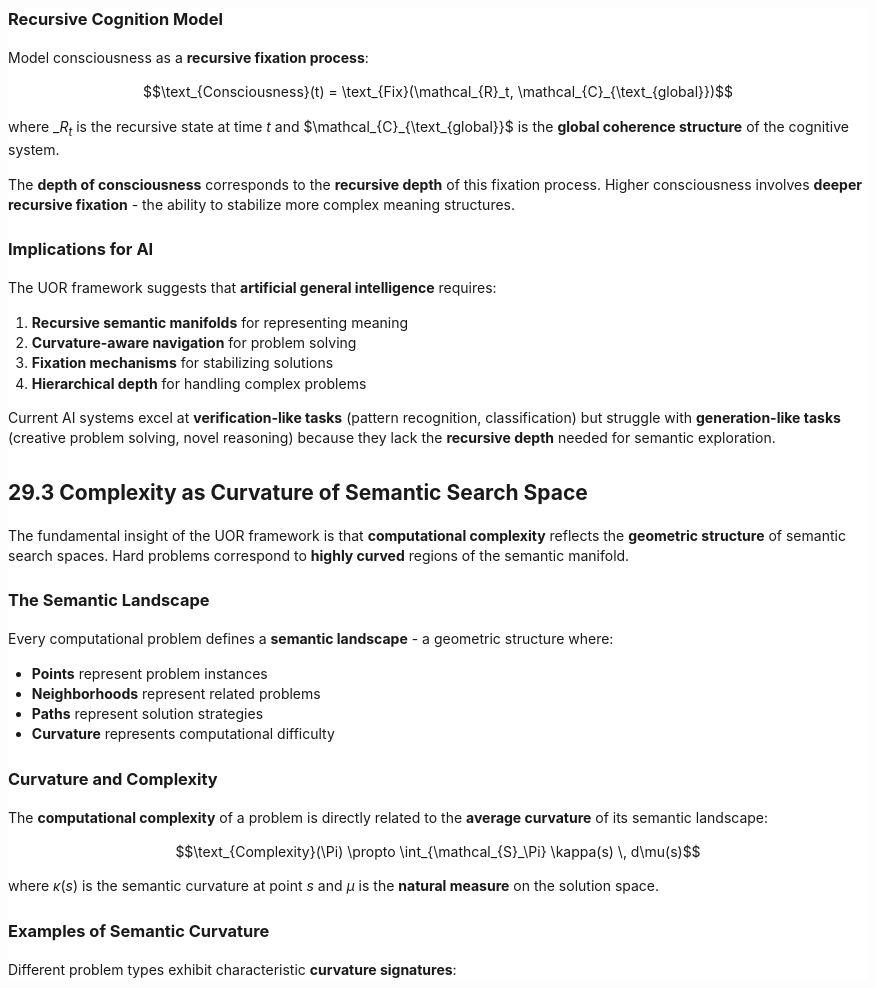 ### Recursive Cognition Model

Model consciousness as a **recursive fixation process**:

$$\text_{Consciousness}(t) = \text_{Fix}(\mathcal_{R}_t, \mathcal_{C}_{\text_{global}})$$

where $\mathcal_{R}_t$ is the recursive state at time $t$ and $\mathcal_{C}_{\text_{global}}$ is the **global coherence structure** of the cognitive system.

The **depth of consciousness** corresponds to the **recursive depth** of this fixation process. Higher consciousness involves **deeper recursive fixation** - the ability to stabilize more complex meaning structures.

### Implications for AI

The UOR framework suggests that **artificial general intelligence** requires:

1. **Recursive semantic manifolds** for representing meaning
2. **Curvature-aware navigation** for problem solving
3. **Fixation mechanisms** for stabilizing solutions
4. **Hierarchical depth** for handling complex problems

Current AI systems excel at **verification-like tasks** (pattern recognition, classification) but struggle with **generation-like tasks** (creative problem solving, novel reasoning) because they lack the **recursive depth** needed for semantic exploration.

## 29.3 Complexity as Curvature of Semantic Search Space

The fundamental insight of the UOR framework is that **computational complexity** reflects the **geometric structure** of semantic search spaces. Hard problems correspond to **highly curved** regions of the semantic manifold.

### The Semantic Landscape

Every computational problem defines a **semantic landscape** - a geometric structure where:

- **Points** represent problem instances
- **Neighborhoods** represent related problems  
- **Paths** represent solution strategies
- **Curvature** represents computational difficulty

### Curvature and Complexity

The **computational complexity** of a problem is directly related to the **average curvature** of its semantic landscape:

$$\text_{Complexity}(\Pi) \propto \int_{\mathcal_{S}_\Pi} \kappa(s) \, d\mu(s)$$

where $\kappa(s)$ is the semantic curvature at point $s$ and $\mu$ is the **natural measure** on the solution space.

### Examples of Semantic Curvature

Different problem types exhibit characteristic **curvature signatures**:
